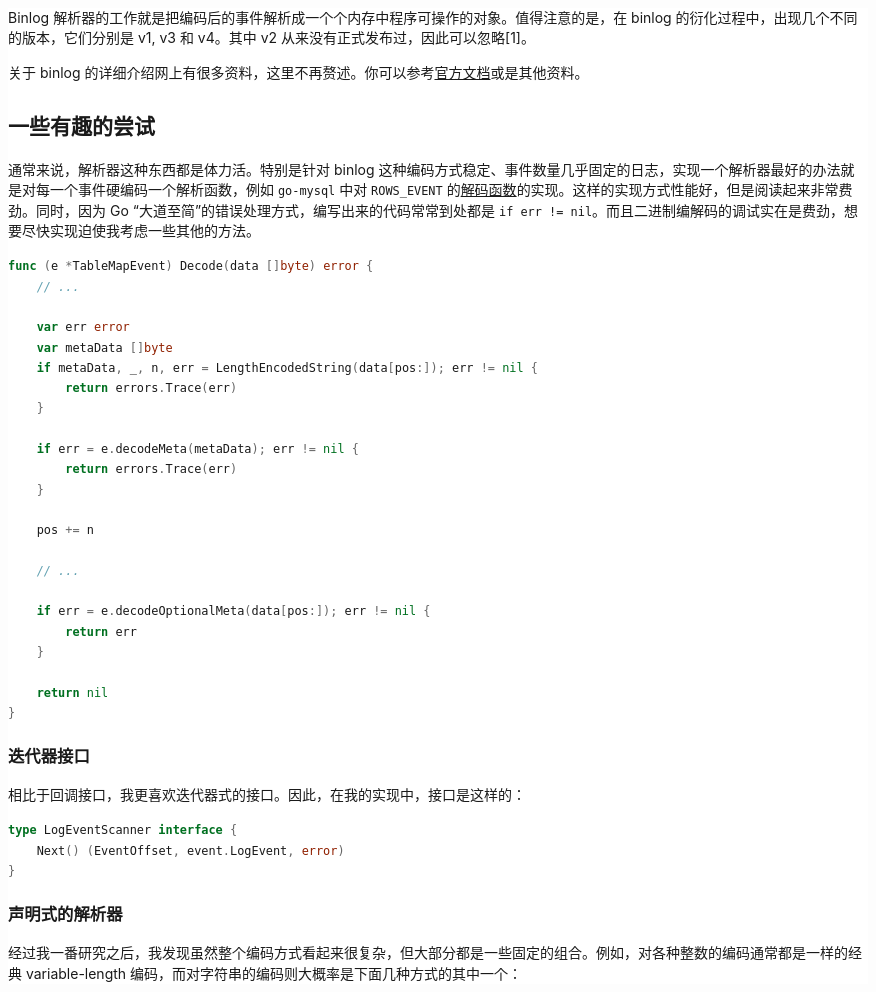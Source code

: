 Binlog 解析器的工作就是把编码后的事件解析成一个个内存中程序可操作的对象。值得注意的是，在 binlog 的衍化过程中，出现几个不同的版本，它们分别是 v1, v3 和 v4。其中 v2 从来没有正式发布过，因此可以忽略[1]。

关于 binlog 的详细介绍网上有很多资料，这里不再赘述。你可以参考[官方文档](https://dev.mysql.com/doc/refman/8.0/en/binary-log.html)或是其他资料。

## 一些有趣的尝试

通常来说，解析器这种东西都是体力活。特别是针对 binlog 这种编码方式稳定、事件数量几乎固定的日志，实现一个解析器最好的办法就是对每一个事件硬编码一个解析函数，例如 `go-mysql` 中对 `ROWS_EVENT` 的[解码函数](https://github.com/go-mysql-org/go-mysql/blob/master/replication/row_event.go#L86-L145)的实现。这样的实现方式性能好，但是阅读起来非常费劲。同时，因为 Go “大道至简”的错误处理方式，编写出来的代码常常到处都是 `if err != nil`。而且二进制编解码的调试实在是费劲，想要尽快实现迫使我考虑一些其他的方法。

```go
func (e *TableMapEvent) Decode(data []byte) error {
	// ...

	var err error
	var metaData []byte
	if metaData, _, n, err = LengthEncodedString(data[pos:]); err != nil {
		return errors.Trace(err)
	}

	if err = e.decodeMeta(metaData); err != nil {
		return errors.Trace(err)
	}

	pos += n

	// ...

	if err = e.decodeOptionalMeta(data[pos:]); err != nil {
		return err
	}

	return nil
}
```

### 迭代器接口

相比于回调接口，我更喜欢迭代器式的接口。因此，在我的实现中，接口是这样的：

```go
type LogEventScanner interface {
	Next() (EventOffset, event.LogEvent, error)
}
```

### 声明式的解析器

经过我一番研究之后，我发现虽然整个编码方式看起来很复杂，但大部分都是一些固定的组合。例如，对各种整数的编码通常都是一样的经典 variable-length 编码，而对字符串的编码则大概率是下面几种方式的其中一个：
